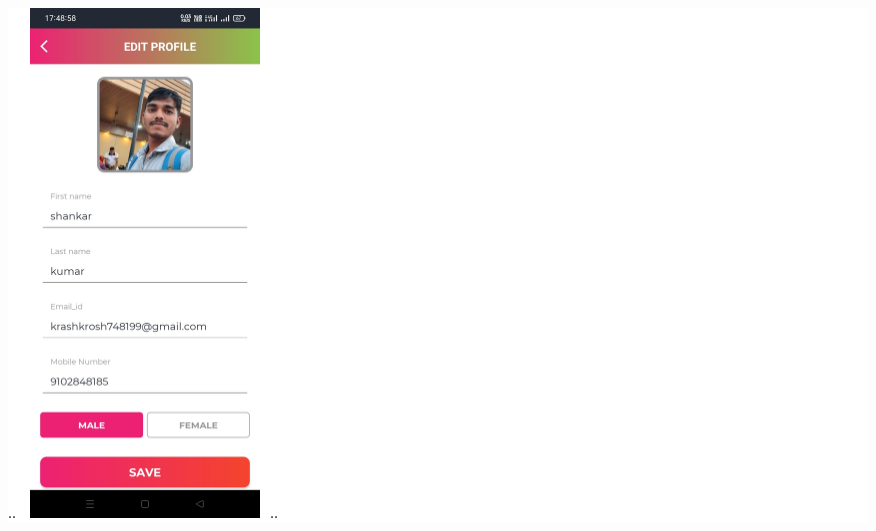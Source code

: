 .. <img src="https://github.com/ShankarCS065/EcommerceApplication/blob/main/app/src/main/assets/s15.jpg" width='250' height='510'>..